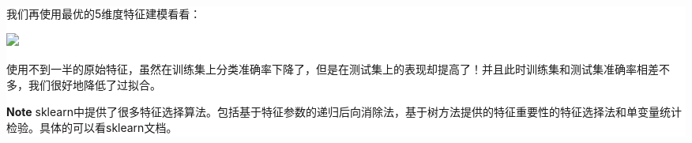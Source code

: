 
我们再使用最优的5维度特征建模看看：

![](https://ooo.0o0.ooo/2016/06/23/576bd3261c146.png)

使用不到一半的原始特征，虽然在训练集上分类准确率下降了，但是在测试集上的表现却提高了！并且此时训练集和测试集准确率相差不多，我们很好地降低了过拟合。

**Note** sklearn中提供了很多特征选择算法。包括基于特征参数的递归后向消除法，基于树方法提供的特征重要性的特征选择法和单变量统计检验。具体的可以看sklearn文档。




















